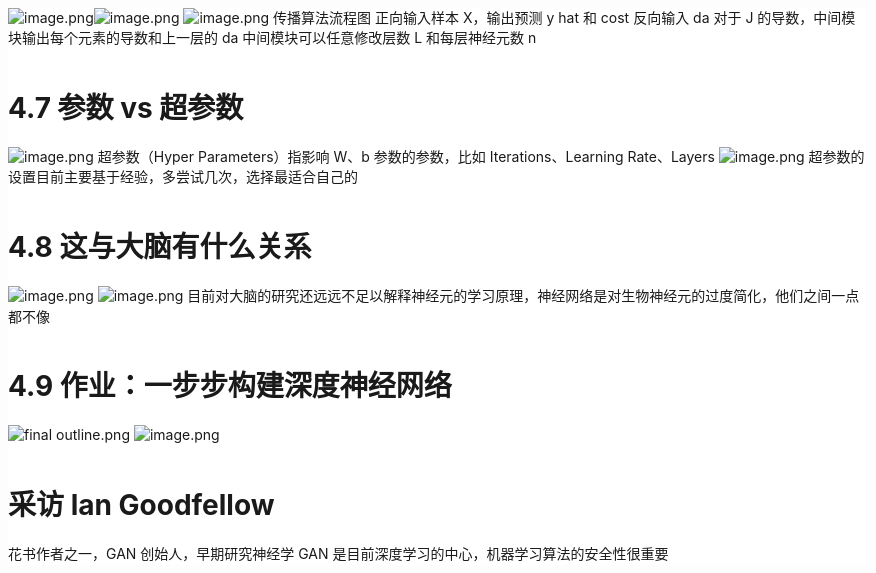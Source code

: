 ![image.png](/images/yuqueAssets/FsWACSdIDDb-ScpBH2mke51Av2Kc.png)![image.png](/images/yuqueAssets/FjzRlux6jq4KSwMHF6wt3AQOe9hP.png)
![image.png](/images/yuqueAssets/FsG9NeY2h3_Uzh9GJjuzq3CZZMCL.png)
传播算法流程图
正向输入样本 X，输出预测 y hat 和 cost
反向输入 da 对于 J 的导数，中间模块输出每个元素的导数和上一层的 da
中间模块可以任意修改层数 L 和每层神经元数 n

# 4.7 参数 vs 超参数

![image.png](/images/yuqueAssets/FjlPwdsb8aMYjgzkA5NNHBtMEe3D.png)
超参数（Hyper Parameters）指影响 W、b 参数的参数，比如 Iterations、Learning Rate、Layers
![image.png](/images/yuqueAssets/FhXcUV4P8yXRneKPgOk5Hml4dY3H.png)
超参数的设置目前主要基于经验，多尝试几次，选择最适合自己的

# 4.8 这与大脑有什么关系

![image.png](/images/yuqueAssets/FlG4APOqcSDLjuu_qKfqZCor2F72.png)
![image.png](/images/yuqueAssets/FipHdDafpOzzVMb7sJhoVvOYQ1PX.png)
目前对大脑的研究还远远不足以解释神经元的学习原理，神经网络是对生物神经元的过度简化，他们之间一点都不像

# 4.9 作业：一步步构建深度神经网络

![final outline.png](/images/yuqueAssets/FoB_qxUNU3n2HzwiY5JgelR-_iEW.png)
![image.png](/images/yuqueAssets/FsNqdalLVU9fXwynJvsWGNcg349F.png)

# 采访 lan Goodfellow

花书作者之一，GAN 创始人，早期研究神经学
GAN 是目前深度学习的中心，机器学习算法的安全性很重要
